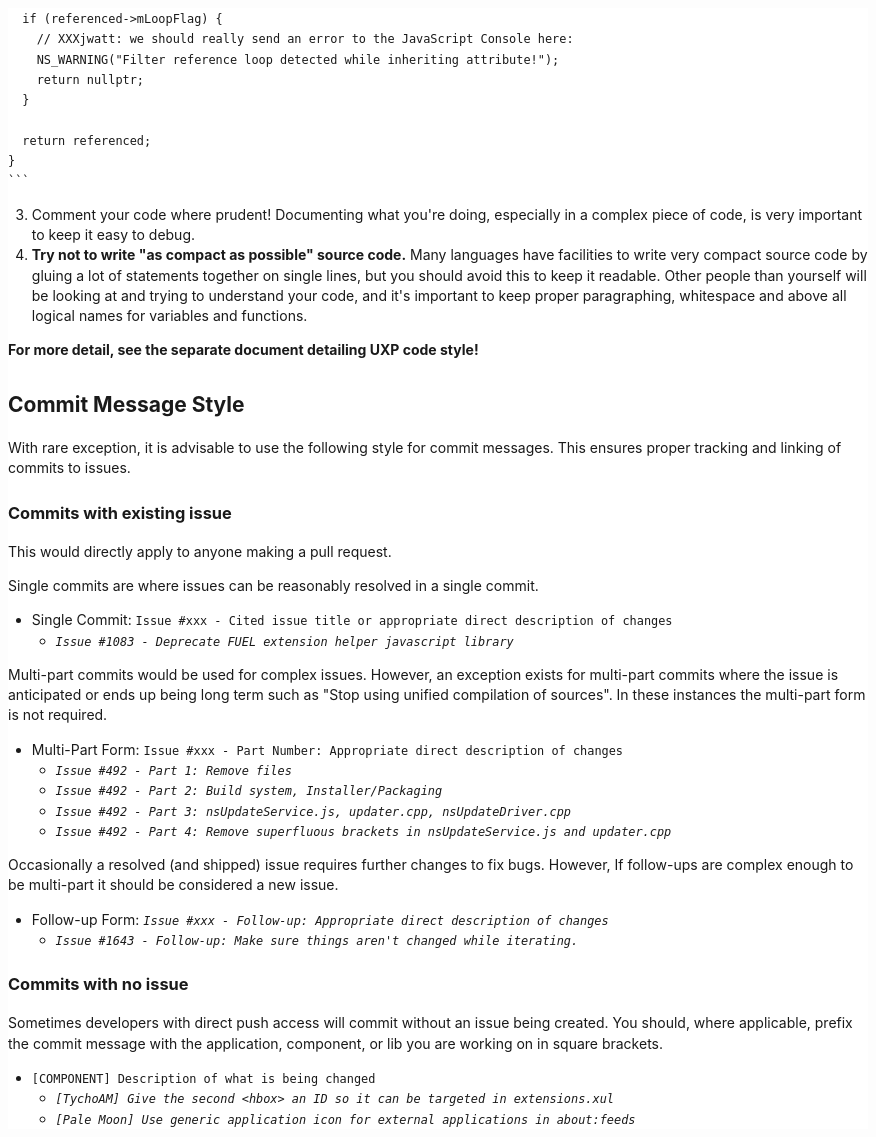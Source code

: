       if (referenced->mLoopFlag) {
        // XXXjwatt: we should really send an error to the JavaScript Console here:
        NS_WARNING("Filter reference loop detected while inheriting attribute!");
        return nullptr;
      }
    
      return referenced;
    }
    ```
3. Comment your code where prudent! Documenting what you're doing, especially in a complex piece of code, is very important to keep it easy to debug.
4. **Try not to write "as compact as possible" source code.** Many languages have facilities to write very compact source code by gluing a lot of statements together on single lines, but you should avoid this to keep it readable. Other people than yourself will be looking at and trying to understand your code, and it's important to keep proper paragraphing, whitespace and above all logical names for variables and functions.

**For more detail, see the separate document detailing UXP code style!**

## Commit Message Style

With rare exception, it is advisable to use the following style for commit messages. This ensures proper tracking and linking of commits to issues.

### Commits with existing issue

This would directly apply to anyone making a pull request.

Single commits are where issues can be reasonably resolved in a single commit.
- Single Commit: `Issue #xxx - Cited issue title or appropriate direct description of changes`
  - *`Issue #1083 - Deprecate FUEL extension helper javascript library`*

Multi-part commits would be used for complex issues. However, an exception exists for multi-part commits where the issue is anticipated or ends up being long term such as "Stop using unified compilation of sources". In these instances the multi-part form is not required.
- Multi-Part Form: `Issue #xxx - Part Number: Appropriate direct description of changes`
  - *`Issue #492 - Part 1: Remove files`*
  - *`Issue #492 - Part 2: Build system, Installer/Packaging`*
  - *`Issue #492 - Part 3: nsUpdateService.js, updater.cpp, nsUpdateDriver.cpp`*
  - *`Issue #492 - Part 4: Remove superfluous brackets in nsUpdateService.js and updater.cpp`*

Occasionally a resolved (and shipped) issue requires further changes to fix bugs. However, If follow-ups are complex enough to be multi-part it should be considered a new issue.
- Follow-up Form: *`Issue #xxx - Follow-up: Appropriate direct description of changes`*
  - *`Issue #1643 - Follow-up: Make sure things aren't changed while iterating.`*

### Commits with no issue

Sometimes developers with direct push access will commit without an issue being created. You should, where applicable, prefix the commit message with the application, component, or lib you are working on in square brackets.

- `[COMPONENT] Description of what is being changed`
  - *`[TychoAM] Give the second <hbox> an ID so it can be targeted in extensions.xul`*
  - *`[Pale Moon] Use generic application icon for external applications in about:feeds`*
